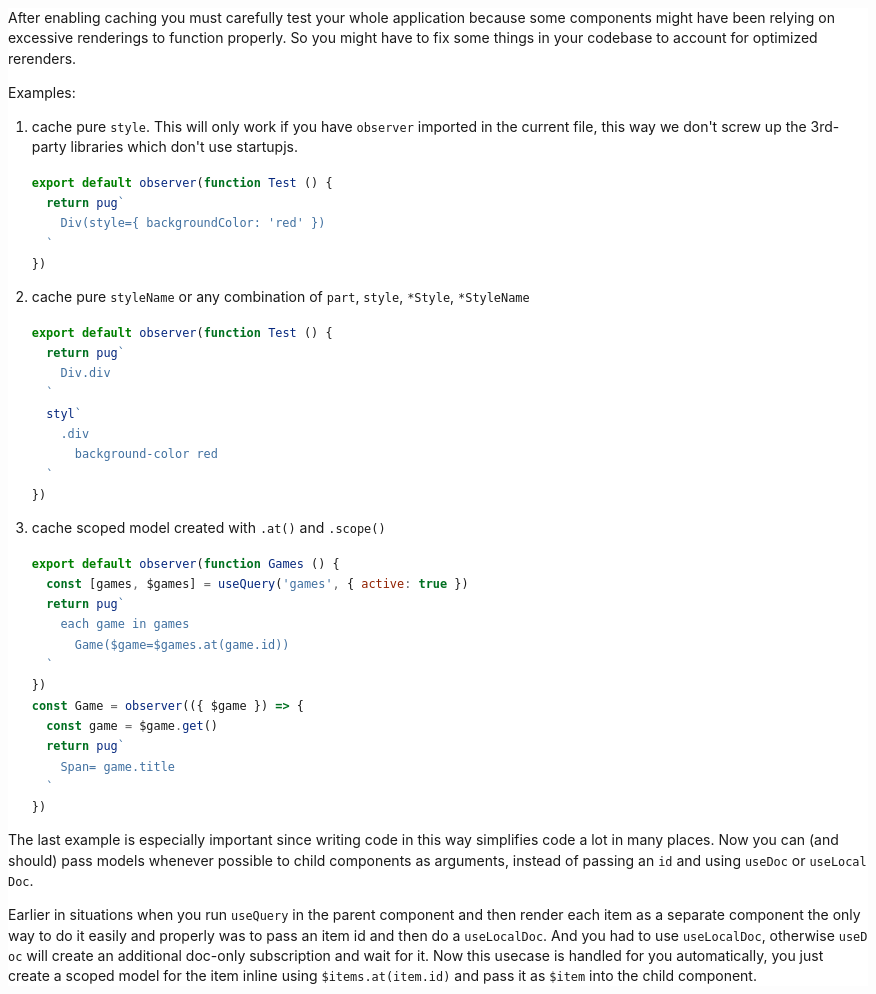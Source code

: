 After enabling caching you must carefully test your whole application because some components might have been relying on excessive renderings to function properly. So you might have to fix some things in your codebase to account for optimized rerenders.

Examples:

1. cache pure `style`. This will only work if you have `observer` imported in the current file, this way we don't screw up the 3rd-party libraries which don't use startupjs.
    ```js
    export default observer(function Test () {
      return pug`
        Div(style={ backgroundColor: 'red' })
      `
    })
    ```

1. cache pure `styleName` or any combination of `part`, `style`, `*Style`, `*StyleName`
    ```js
    export default observer(function Test () {
      return pug`
        Div.div
      `
      styl`
        .div
          background-color red
      `
    })
    ```

1. cache scoped model created with `.at()` and `.scope()`
    ```js
    export default observer(function Games () {
      const [games, $games] = useQuery('games', { active: true })
      return pug`
        each game in games
          Game($game=$games.at(game.id))
      `
    })
    const Game = observer(({ $game }) => {
      const game = $game.get()
      return pug`
        Span= game.title
      `
    })
    ```

The last example is especially important since writing code in this way simplifies code a lot in many places. Now you can (and should) pass models whenever possible to child components as arguments, instead of passing an `id` and using `useDoc` or `useLocalDoc`.

Earlier in situations when you run `useQuery` in the parent component and then render each item as a separate component the only way to do it easily and properly was to pass an item id and then do a `useLocalDoc`. And you had to use `useLocalDoc`, otherwise `useDoc` will create an additional doc-only subscription and wait for it. Now this usecase is handled for you automatically, you just create a scoped model for the item inline using `$items.at(item.id)` and pass it as `$item` into the child component.
